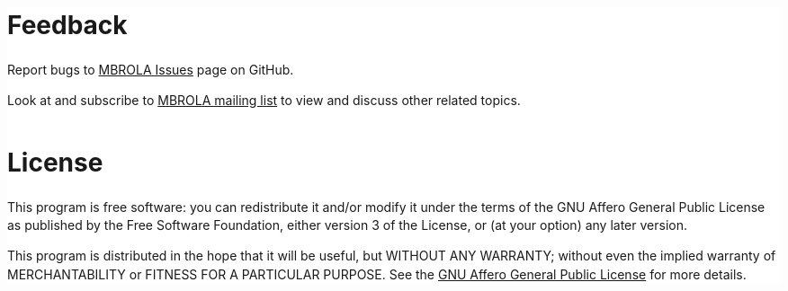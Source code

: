 # Feedback

Report bugs to [MBROLA Issues](https://github.com/mbrola/mbrola/issues) page
on GitHub.

Look at and subscribe to [MBROLA mailing list](https://groups.io/g/mbrola)
to view and discuss other related topics.

# License

This program is free software: you can redistribute it and/or modify
it under the terms of the GNU Affero General Public License as published by
the Free Software Foundation, either version 3 of the License, or
(at your option) any later version.

This program is distributed in the hope that it will be useful,
but WITHOUT ANY WARRANTY; without even the implied warranty of
MERCHANTABILITY or FITNESS FOR A PARTICULAR PURPOSE. See the
[GNU Affero General Public License](LICENSE) for more details.

